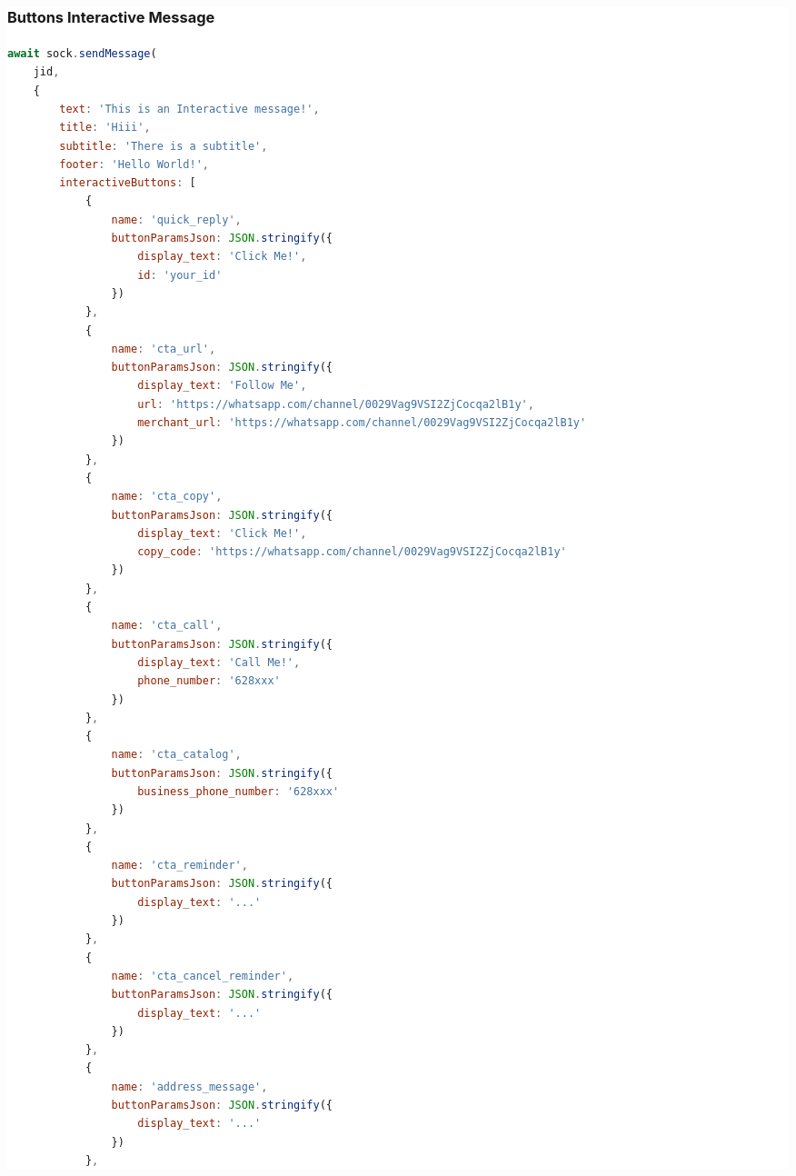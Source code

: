 ### Buttons Interactive Message
```js
await sock.sendMessage(
    jid,
    {
        text: 'This is an Interactive message!',
        title: 'Hiii',
        subtitle: 'There is a subtitle', 
        footer: 'Hello World!',
        interactiveButtons: [
            {
                name: 'quick_reply',
                buttonParamsJson: JSON.stringify({
                    display_text: 'Click Me!',
                    id: 'your_id'
                })
            },
            {
                name: 'cta_url',
                buttonParamsJson: JSON.stringify({
                    display_text: 'Follow Me',
                    url: 'https://whatsapp.com/channel/0029Vag9VSI2ZjCocqa2lB1y',
                    merchant_url: 'https://whatsapp.com/channel/0029Vag9VSI2ZjCocqa2lB1y'
                })
            },
            {
                name: 'cta_copy',
                buttonParamsJson: JSON.stringify({
                    display_text: 'Click Me!',
                    copy_code: 'https://whatsapp.com/channel/0029Vag9VSI2ZjCocqa2lB1y'
                })
            },
            {
                name: 'cta_call',
                buttonParamsJson: JSON.stringify({
                    display_text: 'Call Me!',
                    phone_number: '628xxx'
                })
            },
            {
                name: 'cta_catalog',
                buttonParamsJson: JSON.stringify({
                    business_phone_number: '628xxx'
                })
            },
            {
                name: 'cta_reminder',
                buttonParamsJson: JSON.stringify({
                    display_text: '...'
                })
            },
            {
                name: 'cta_cancel_reminder',
                buttonParamsJson: JSON.stringify({
                    display_text: '...'
                })
            },
            {
                name: 'address_message',
                buttonParamsJson: JSON.stringify({
                    display_text: '...'
                })
            },
```